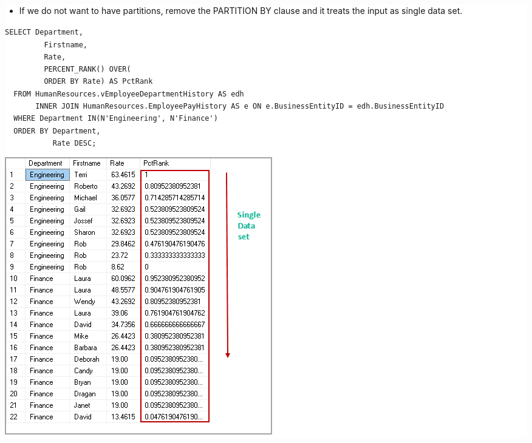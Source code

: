 * If we do not want to have partitions, remove the PARTITION BY clause and it treats the input as single data set.
```
SELECT Department, 
         Firstname, 
         Rate, 
         PERCENT_RANK() OVER(
         ORDER BY Rate) AS PctRank
  FROM HumanResources.vEmployeeDepartmentHistory AS edh
       INNER JOIN HumanResources.EmployeePayHistory AS e ON e.BusinessEntityID = edh.BusinessEntityID
  WHERE Department IN(N'Engineering', N'Finance')
  ORDER BY Department, 
           Rate DESC;
```

![img](./img/percent_rank-function-without-partition-by-clause.png)